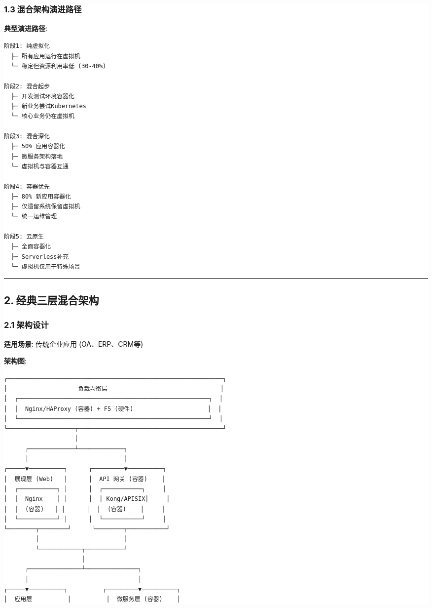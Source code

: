 
### 1.3 混合架构演进路径

**典型演进路径**:

```text
阶段1: 纯虚拟化
  ├─ 所有应用运行在虚拟机
  └─ 稳定但资源利用率低 (30-40%)

阶段2: 混合起步
  ├─ 开发测试环境容器化
  ├─ 新业务尝试Kubernetes
  └─ 核心业务仍在虚拟机

阶段3: 混合深化
  ├─ 50% 应用容器化
  ├─ 微服务架构落地
  └─ 虚拟机与容器互通

阶段4: 容器优先
  ├─ 80% 新应用容器化
  ├─ 仅遗留系统保留虚拟机
  └─ 统一运维管理

阶段5: 云原生
  ├─ 全面容器化
  ├─ Serverless补充
  └─ 虚拟机仅用于特殊场景
```

---

## 2. 经典三层混合架构

### 2.1 架构设计

**适用场景**: 传统企业应用 (OA、ERP、CRM等)

**架构图**:

```text
┌─────────────────────────────────────────────────────────────┐
│                    负载均衡层                                │
│  ┌──────────────────────────────────────────────────────┐  │
│  │  Nginx/HAProxy (容器) + F5 (硬件)                     │  │
│  └──────────────────────────────────────────────────────┘  │
└───────────────────┬─────────────────────────────────────────┘
                    │
      ┌─────────────┴─────────────┐
      │                           │
┌─────▼──────────┐      ┌─────────▼──────────┐
│  展现层 (Web)   │      │  API 网关 (容器)    │
│  ┌───────────┐ │      │  ┌───────────┐     │
│  │  Nginx    │ │      │  │ Kong/APISIX│     │
│  │  (容器)   │ │      │  │  (容器)    │     │
│  └───────────┘ │      │  └───────────┘     │
└────────┬────────┘      └────────┬───────────┘
         │                        │
         └────────────┬───────────┘
                      │
      ┌───────────────┴───────────────┐
      │                               │
┌─────▼──────────┐          ┌─────────▼──────────┐
│  应用层          │          │  微服务层 (容器)    │
```